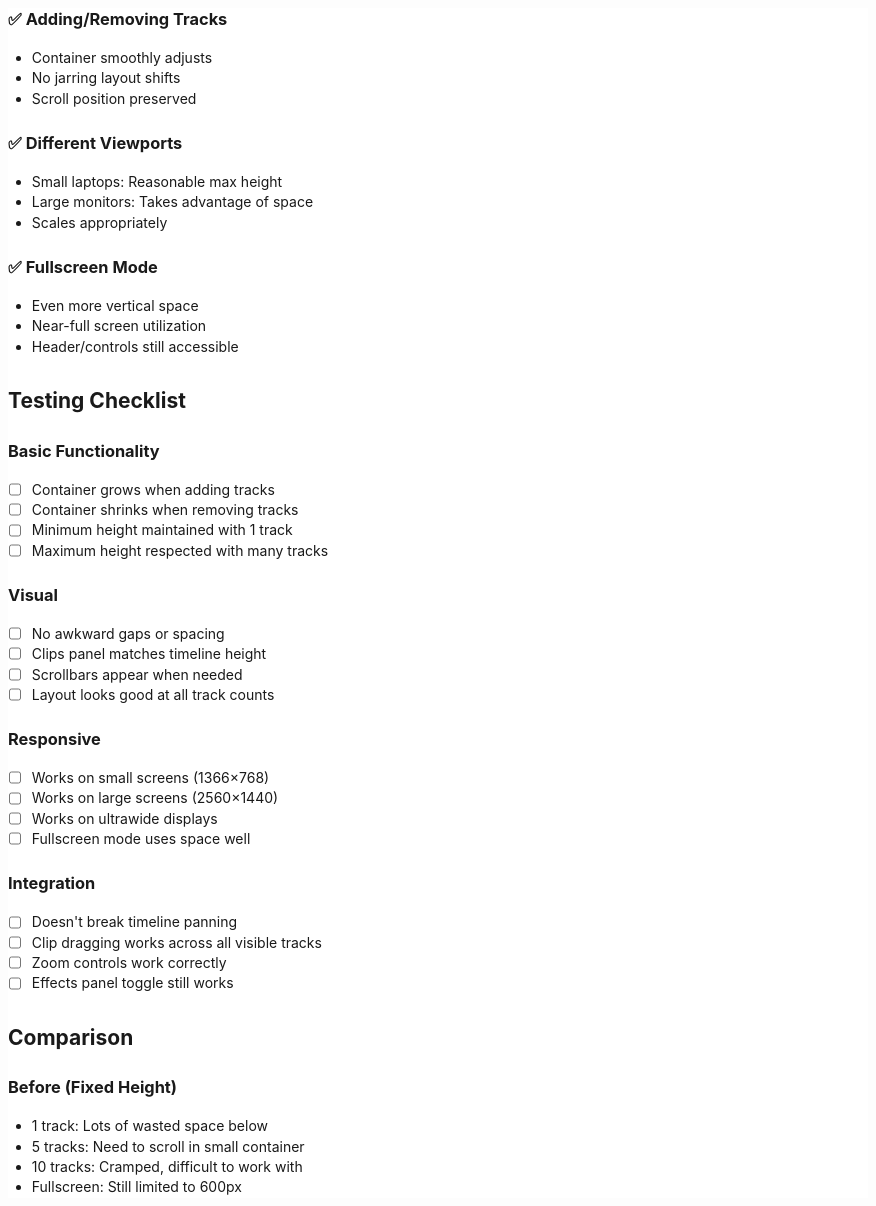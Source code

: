 ### ✅ Adding/Removing Tracks
- Container smoothly adjusts
- No jarring layout shifts
- Scroll position preserved

### ✅ Different Viewports
- Small laptops: Reasonable max height
- Large monitors: Takes advantage of space
- Scales appropriately

### ✅ Fullscreen Mode
- Even more vertical space
- Near-full screen utilization
- Header/controls still accessible

## Testing Checklist

### Basic Functionality
- [ ] Container grows when adding tracks
- [ ] Container shrinks when removing tracks
- [ ] Minimum height maintained with 1 track
- [ ] Maximum height respected with many tracks

### Visual
- [ ] No awkward gaps or spacing
- [ ] Clips panel matches timeline height
- [ ] Scrollbars appear when needed
- [ ] Layout looks good at all track counts

### Responsive
- [ ] Works on small screens (1366×768)
- [ ] Works on large screens (2560×1440)
- [ ] Works on ultrawide displays
- [ ] Fullscreen mode uses space well

### Integration
- [ ] Doesn't break timeline panning
- [ ] Clip dragging works across all visible tracks
- [ ] Zoom controls work correctly
- [ ] Effects panel toggle still works

## Comparison

### Before (Fixed Height)
- 1 track: Lots of wasted space below
- 5 tracks: Need to scroll in small container
- 10 tracks: Cramped, difficult to work with
- Fullscreen: Still limited to 600px
